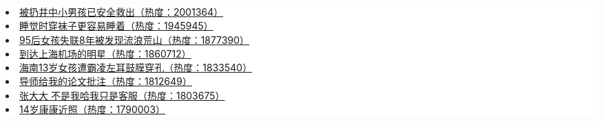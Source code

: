 <li>
<a href="https://s.weibo.com/weibo?q=%23%E8%A2%AB%E6%89%94%E4%BA%95%E4%B8%AD%E5%B0%8F%E7%94%B7%E5%AD%A9%E5%B7%B2%E5%AE%89%E5%85%A8%E6%95%91%E5%87%BA%23" target="weibo">
被扔井中小男孩已安全救出（热度：2001364）
</a>
</li>

<li>
<a href="https://s.weibo.com/weibo?q=%23%E7%9D%A1%E8%A7%89%E6%97%B6%E7%A9%BF%E8%A2%9C%E5%AD%90%E6%9B%B4%E5%AE%B9%E6%98%93%E7%9D%A1%E7%9D%80%23" target="weibo">
睡觉时穿袜子更容易睡着（热度：1945945）
</a>
</li>

<li>
<a href="https://s.weibo.com/weibo?q=%2395%E5%90%8E%E5%A5%B3%E5%AD%A9%E5%A4%B1%E8%81%948%E5%B9%B4%E8%A2%AB%E5%8F%91%E7%8E%B0%E6%B5%81%E6%B5%AA%E8%8D%92%E5%B1%B1%23" target="weibo">
95后女孩失联8年被发现流浪荒山（热度：1877390）
</a>
</li>

<li>
<a href="https://s.weibo.com/weibo?q=%23%E5%88%B0%E8%BE%BE%E4%B8%8A%E6%B5%B7%E6%9C%BA%E5%9C%BA%E7%9A%84%E6%98%8E%E6%98%9F%23" target="weibo">
到达上海机场的明星（热度：1860712）
</a>
</li>

<li>
<a href="https://s.weibo.com/weibo?q=%23%E6%B5%B7%E5%8D%9713%E5%B2%81%E5%A5%B3%E5%AD%A9%E9%81%AD%E9%9C%B8%E5%87%8C%E5%B7%A6%E8%80%B3%E9%BC%93%E8%86%9C%E7%A9%BF%E5%AD%94%23" target="weibo">
海南13岁女孩遭霸凌左耳鼓膜穿孔（热度：1833540）
</a>
</li>

<li>
<a href="https://s.weibo.com/weibo?q=%23%E5%AF%BC%E5%B8%88%E7%BB%99%E6%88%91%E7%9A%84%E8%AE%BA%E6%96%87%E6%89%B9%E6%B3%A8%23" target="weibo">
导师给我的论文批注（热度：1812649）
</a>
</li>

<li>
<a href="https://s.weibo.com/weibo?q=%23%E5%BC%A0%E5%A4%A7%E5%A4%A7%20%E4%B8%8D%E6%98%AF%E6%88%91%E5%93%88%E6%88%91%E5%8F%AA%E6%98%AF%E5%AE%A2%E6%9C%8D%23" target="weibo">
张大大 不是我哈我只是客服（热度：1803675）
</a>
</li>

<li>
<a href="https://s.weibo.com/weibo?q=%2314%E5%B2%81%E5%BA%B7%E5%BA%B7%E8%BF%91%E7%85%A7%23" target="weibo">
14岁康康近照（热度：1790003）
</a>
</li>
